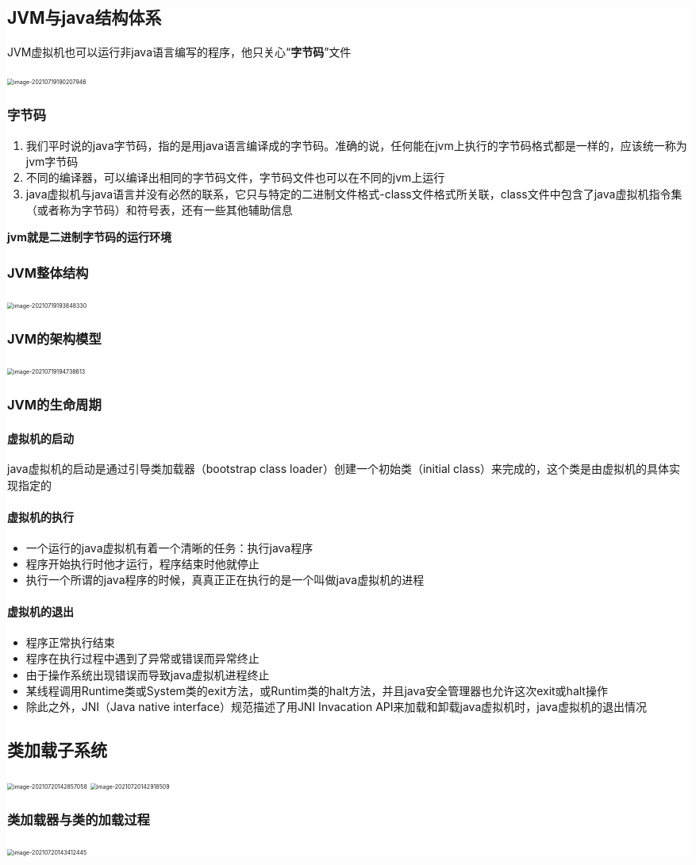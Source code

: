 ## JVM与java结构体系

JVM虚拟机也可以运行非java语言编写的程序，他只关心“**字节码**”文件

<img src="H:\Notes\JVM\upload\image-20210719190207946.png" alt="image-20210719190207946" style="zoom:50%;" />

### 字节码

1. 我们平时说的java字节码，指的是用java语言编译成的字节码。准确的说，任何能在jvm上执行的字节码格式都是一样的，应该统一称为jvm字节码
2. 不同的编译器，可以编译出相同的字节码文件，字节码文件也可以在不同的jvm上运行
3. java虚拟机与java语言并没有必然的联系，它只与特定的二进制文件格式-class文件格式所关联，class文件中包含了java虚拟机指令集（或者称为字节码）和符号表，还有一些其他辅助信息

**jvm就是二进制字节码的运行环境**

### JVM整体结构

<img src="H:\Notes\JVM\upload\image-20210719193848330.png" alt="image-20210719193848330" style="zoom:50%;" />

### JVM的架构模型

<img src="H:\Notes\JVM\upload\image-20210719194738613.png" alt="image-20210719194738613" style="zoom:50%;" />

### JVM的生命周期

#### 虚拟机的启动

java虚拟机的启动是通过引导类加载器（bootstrap class loader）创建一个初始类（initial class）来完成的，这个类是由虚拟机的具体实现指定的

#### 虚拟机的执行

* 一个运行的java虚拟机有着一个清晰的任务：执行java程序
* 程序开始执行时他才运行，程序结束时他就停止
* 执行一个所谓的java程序的时候，真真正正在执行的是一个叫做java虚拟机的进程

#### 虚拟机的退出

* 程序正常执行结束
* 程序在执行过程中遇到了异常或错误而异常终止
* 由于操作系统出现错误而导致java虚拟机进程终止
* 某线程调用Runtime类或System类的exit方法，或Runtim类的halt方法，并且java安全管理器也允许这次exit或halt操作
* 除此之外，JNI（Java native interface）规范描述了用JNI Invacation API来加载和卸载java虚拟机时，java虚拟机的退出情况

## 类加载子系统

<img src="H:\Notes\JVM\upload\image-20210720142857058.png" alt="image-20210720142857058" style="zoom:50%;" />

<img src="H:\Notes\JVM\upload\image-20210720142918509.png" alt="image-20210720142918509" style="zoom:50%;" />

### 类加载器与类的加载过程

<img src="H:\Notes\JVM\upload\image-20210720143412445.png" alt="image-20210720143412445" style="zoom: 50%;" />

